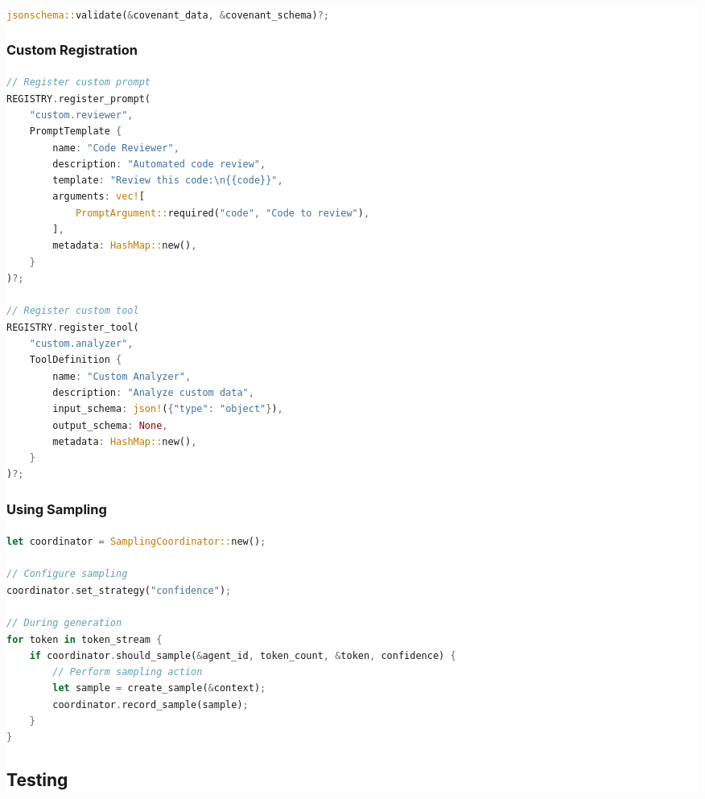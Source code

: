 ```rust
jsonschema::validate(&covenant_data, &covenant_schema)?;
```

### Custom Registration

```rust
// Register custom prompt
REGISTRY.register_prompt(
    "custom.reviewer",
    PromptTemplate {
        name: "Code Reviewer",
        description: "Automated code review",
        template: "Review this code:\n{{code}}",
        arguments: vec![
            PromptArgument::required("code", "Code to review"),
        ],
        metadata: HashMap::new(),
    }
)?;

// Register custom tool
REGISTRY.register_tool(
    "custom.analyzer",
    ToolDefinition {
        name: "Custom Analyzer",
        description: "Analyze custom data",
        input_schema: json!({"type": "object"}),
        output_schema: None,
        metadata: HashMap::new(),
    }
)?;
```

### Using Sampling

```rust
let coordinator = SamplingCoordinator::new();

// Configure sampling
coordinator.set_strategy("confidence");

// During generation
for token in token_stream {
    if coordinator.should_sample(&agent_id, token_count, &token, confidence) {
        // Perform sampling action
        let sample = create_sample(&context);
        coordinator.record_sample(sample);
    }
}
```

## Testing
